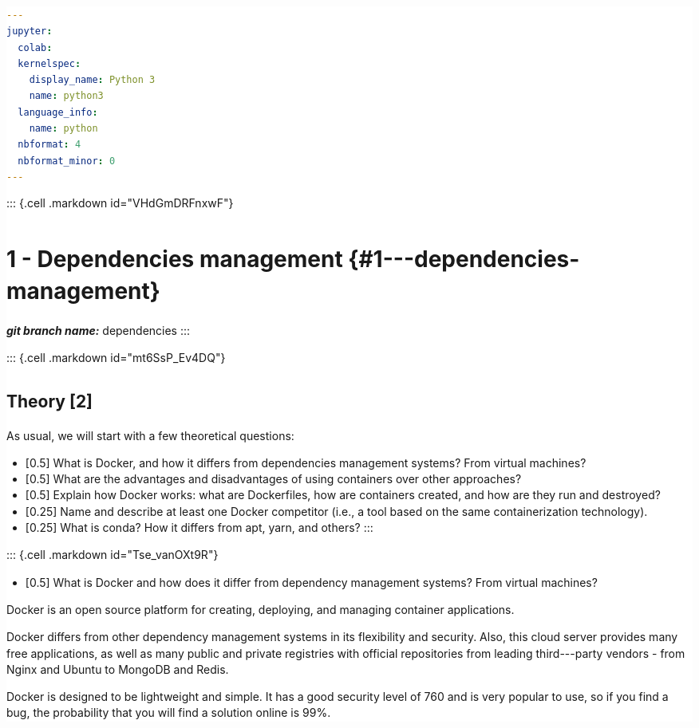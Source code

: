 ```yaml
---
jupyter:
  colab:
  kernelspec:
    display_name: Python 3
    name: python3
  language_info:
    name: python
  nbformat: 4
  nbformat_minor: 0
---
```


::: {.cell .markdown id="VHdGmDRFnxwF"}
# 1 - Dependencies management {#1---dependencies-management}

***git branch name:*** dependencies
:::

::: {.cell .markdown id="mt6SsP_Ev4DQ"}
## Theory \[2\]

As usual, we will start with a few theoretical questions:

-   \[0.5\] What is Docker, and how it differs from dependencies
    management systems? From virtual machines?
-   \[0.5\] What are the advantages and disadvantages of using
    containers over other approaches?
-   \[0.5\] Explain how Docker works: what are Dockerfiles, how are
    containers created, and how are they run and destroyed?
-   \[0.25\] Name and describe at least one Docker competitor (i.e., a
    tool based on the same containerization technology).
-   \[0.25\] What is conda? How it differs from apt, yarn, and others?
:::

::: {.cell .markdown id="Tse_vanOXt9R"}
-   \[0.5\] What is Docker and how does it differ from dependency
    management systems? From virtual machines?

Docker is an open source platform for creating, deploying, and managing
container applications.

Docker differs from other dependency management systems in its
flexibility and security. Also, this cloud server provides many free
applications, as well as many public and private registries with
official repositories from leading third---party vendors - from Nginx
and Ubuntu to MongoDB and Redis.

Docker is designed to be lightweight and simple. It has a good security
level of 760 and is very popular to use, so if you find a bug, the
probability that you will find a solution online is 99%.
